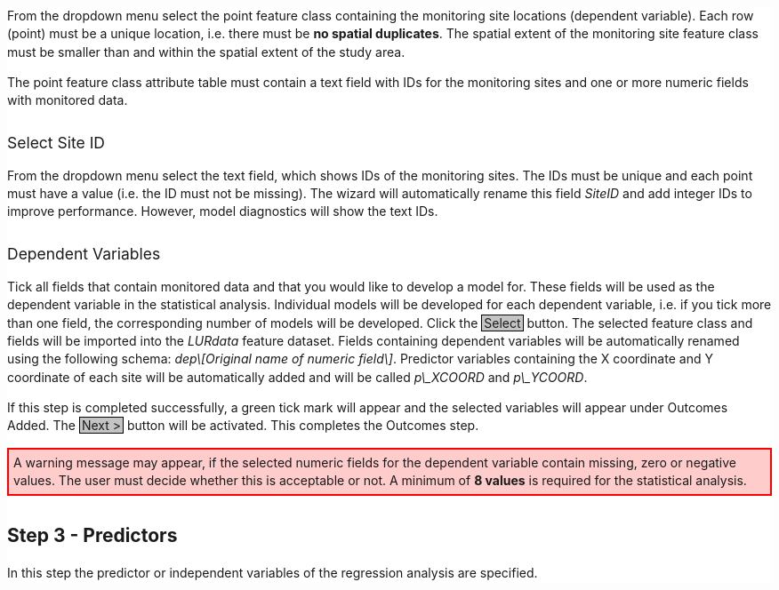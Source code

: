 From the dropdown menu select the point feature class containing the monitoring site locations (dependent variable). Each row (point) must be a unique location, i.e. there must be <strong>no spatial duplicates</strong>. The spatial extent of the monitoring site feature class must be smaller than and within the spatial extent of the study area.
</p>
<p>
The point feature class attribute table must contain a text field with IDs for the monitoring sites and one or more numeric fields with monitored data.
</p>
<h2 style="font-size:125%;font-weight:normal;">
Select Site ID
</h2>
<p>
From the dropdown menu select the text field, which shows IDs of the monitoring sites. The IDs must be unique and each point must have a value (i.e. the ID must not be missing). The wizard will automatically rename this field <em>SiteID</em> and add integer IDs to improve performance. However, model diagnostics will show the text IDs.
</p>
<h2 style="font-size:125%;font-weight:normal;">
Dependent Variables
</h2>
<p>
Tick all fields that contain monitored data and that you would like to develop a model for. These fields will be used as the dependent variable in the statistical analysis. Individual models will be developed for each dependent variable, i.e. if you tick more than one field, the corresponding number of models will be developed. Click the <span style="border:1px; border-style:solid; border-color:#040404; background-color:#C4C4C4; padding:0px 2px">Select</span> button. The selected feature class and fields will be imported into the <em>LURdata</em> feature dataset. Fields containing dependent variables will be automatically renamed using the following schema: <em>dep\[Original name of numeric field\]</em>. Predictor variables containing the X coordinate and Y coordinate of each site will be automatically added and will be called <em>p\_XCOORD</em> and <em>p\_YCOORD</em>.
</p>
<p>
If this step is completed successfully, a green tick mark will appear and the selected variables will appear under Outcomes Added. The <span style="border:1px; border-style:solid; border-color:#040404; background-color:#C4C4C4; padding:0px 2px">Next &gt;</span> button will be activated. This completes the Outcomes step.
</p>
<p style="border:2px; border-style:solid; border-color:#FF0000;background-color:#ffcccc; padding:5px">
A warning message may appear, if the selected numeric fields for the dependent variable contain missing, zero or negative values. The user must decide whether this is acceptable or not. A minimum of <strong> 8 values</strong> is required for the statistical analysis.
</p>
</body>
</html>

Step 3 - Predictors
-------------------

In this step the predictor or independent variables of the regression analysis are specified.
